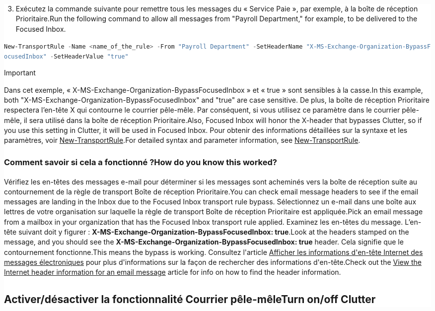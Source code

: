 3. <span data-ttu-id="1177f-162">Exécutez la commande suivante pour remettre tous les messages du « Service Paie », par exemple, à la boîte de réception Prioritaire.</span><span class="sxs-lookup"><span data-stu-id="1177f-162">Run the following command to allow all messages from "Payroll Department," for example, to be delivered to the Focused Inbox.</span></span>

 ``` PowerShell
 New-TransportRule -Name <name_of_the_rule> -From "Payroll Department" -SetHeaderName "X-MS-Exchange-Organization-BypassFocusedInbox" -SetHeaderValue "true"
 ```

> [!IMPORTANT]
> <span data-ttu-id="1177f-163">Dans cet exemple, « X-MS-Exchange-Organization-BypassFocusedInbox » et « true » sont sensibles à la casse.</span><span class="sxs-lookup"><span data-stu-id="1177f-163">In this example, both "X-MS-Exchange-Organization-BypassFocusedInbox" and "true" are case sensitive.</span></span>
> <span data-ttu-id="1177f-164">De plus, la boîte de réception Prioritaire respectera l’en-tête X qui contourne le courrier pêle-mêle. Par conséquent, si vous utilisez ce paramètre dans le courrier pêle-mêle, il sera utilisé dans la boîte de réception Prioritaire.</span><span class="sxs-lookup"><span data-stu-id="1177f-164">Also, Focused Inbox will honor the X-header that bypasses Clutter, so if you use this setting in Clutter, it will be used in Focused Inbox.</span></span> <span data-ttu-id="1177f-165">Pour obtenir des informations détaillées sur la syntaxe et les paramètres, voir [New-TransportRule](/powershell/module/exchange/new-transportrule).</span><span class="sxs-lookup"><span data-stu-id="1177f-165">For detailed syntax and parameter information, see [New-TransportRule](/powershell/module/exchange/new-transportrule).</span></span>

### <a name="how-do-you-know-this-worked"></a><span data-ttu-id="1177f-166">Comment savoir si cela a fonctionné ?</span><span class="sxs-lookup"><span data-stu-id="1177f-166">How do you know this worked?</span></span>

<span data-ttu-id="1177f-167">Vérifiez les en-têtes des messages e-mail pour déterminer si les messages sont acheminés vers la boîte de réception suite au contournement de la règle de transport Boîte de réception Prioritaire.</span><span class="sxs-lookup"><span data-stu-id="1177f-167">You can check email message headers to see if the email messages are landing in the Inbox due to the Focused Inbox transport rule bypass.</span></span> <span data-ttu-id="1177f-168">Sélectionnez un e-mail dans une boîte aux lettres de votre organisation sur laquelle la règle de transport Boîte de réception Prioritaire est appliquée.</span><span class="sxs-lookup"><span data-stu-id="1177f-168">Pick an email message from a mailbox in your organization that has the Focused Inbox transport rule applied.</span></span> <span data-ttu-id="1177f-169">Examinez les en-têtes du message. L’en-tête suivant doit y figurer : **X-MS-Exchange-Organization-BypassFocusedInbox: true**.</span><span class="sxs-lookup"><span data-stu-id="1177f-169">Look at the headers stamped on the message, and you should see the **X-MS-Exchange-Organization-BypassFocusedInbox: true** header.</span></span> <span data-ttu-id="1177f-170">Cela signifie que le contournement fonctionne.</span><span class="sxs-lookup"><span data-stu-id="1177f-170">This means the bypass is working.</span></span> <span data-ttu-id="1177f-171">Consultez l'article [Afficher les informations d'en-tête Internet des messages électroniques](https://go.microsoft.com/fwlink/p/?LinkId=822530) pour plus d'informations sur la façon de rechercher des informations d'en-tête.</span><span class="sxs-lookup"><span data-stu-id="1177f-171">Check out the [View the Internet header information for an email message](https://go.microsoft.com/fwlink/p/?LinkId=822530) article for info on how to find the header information.</span></span>

## <a name="turn-onoff-clutter"></a><span data-ttu-id="1177f-172">Activer/désactiver la fonctionnalité Courrier pêle-mêle</span><span class="sxs-lookup"><span data-stu-id="1177f-172">Turn on/off Clutter</span></span>
